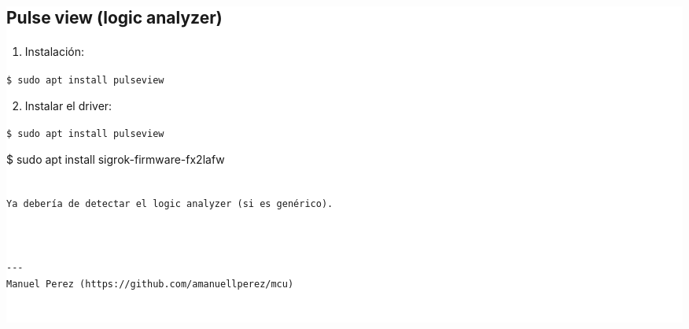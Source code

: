
## <a name="pulseview">Pulse view (logic analyzer)</a>

1. Instalación:
```
$ sudo apt install pulseview
```


2. Instalar el driver:
```
$ sudo apt install pulseview
```
$ sudo apt install sigrok-firmware-fx2lafw 
```

Ya debería de detectar el logic analyzer (si es genérico).



---
Manuel Perez (https://github.com/amanuellperez/mcu)


